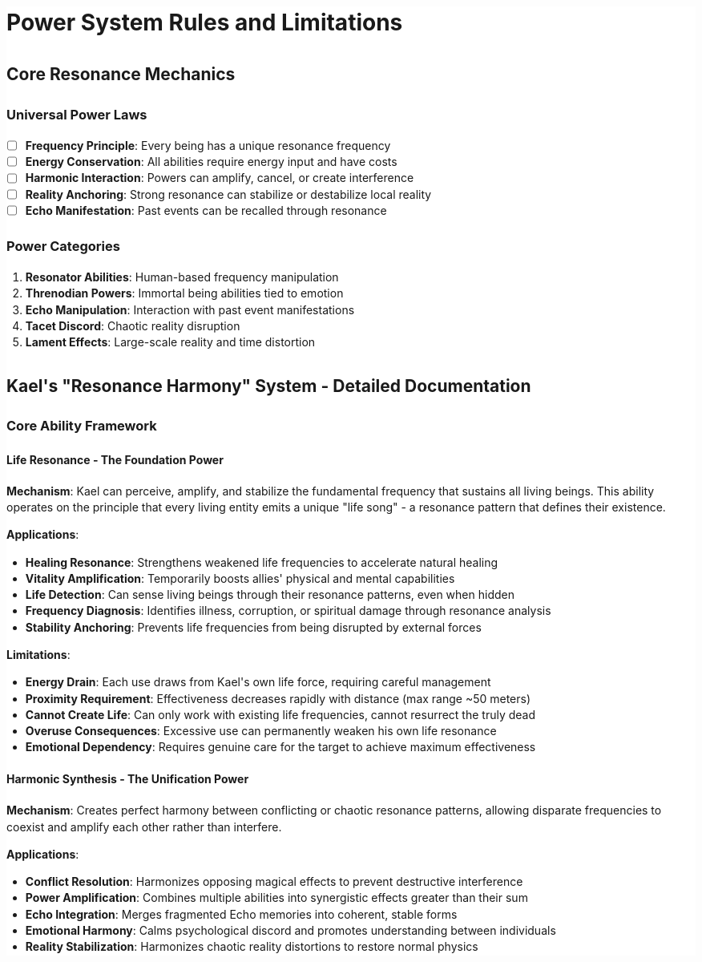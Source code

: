 # Power System Rules and Limitations

## Core Resonance Mechanics

### Universal Power Laws
- [ ] **Frequency Principle**: Every being has a unique resonance frequency
- [ ] **Energy Conservation**: All abilities require energy input and have costs
- [ ] **Harmonic Interaction**: Powers can amplify, cancel, or create interference
- [ ] **Reality Anchoring**: Strong resonance can stabilize or destabilize local reality
- [ ] **Echo Manifestation**: Past events can be recalled through resonance

### Power Categories
1. **Resonator Abilities**: Human-based frequency manipulation
2. **Threnodian Powers**: Immortal being abilities tied to emotion
3. **Echo Manipulation**: Interaction with past event manifestations
4. **Tacet Discord**: Chaotic reality disruption
5. **Lament Effects**: Large-scale reality and time distortion

## Kael's "Resonance Harmony" System - Detailed Documentation

### Core Ability Framework

#### **Life Resonance** - The Foundation Power
**Mechanism**: Kael can perceive, amplify, and stabilize the fundamental frequency that sustains all living beings. This ability operates on the principle that every living entity emits a unique "life song" - a resonance pattern that defines their existence.

**Applications**:
- **Healing Resonance**: Strengthens weakened life frequencies to accelerate natural healing
- **Vitality Amplification**: Temporarily boosts allies' physical and mental capabilities
- **Life Detection**: Can sense living beings through their resonance patterns, even when hidden
- **Frequency Diagnosis**: Identifies illness, corruption, or spiritual damage through resonance analysis
- **Stability Anchoring**: Prevents life frequencies from being disrupted by external forces

**Limitations**:
- **Energy Drain**: Each use draws from Kael's own life force, requiring careful management
- **Proximity Requirement**: Effectiveness decreases rapidly with distance (max range ~50 meters)
- **Cannot Create Life**: Can only work with existing life frequencies, cannot resurrect the truly dead
- **Overuse Consequences**: Excessive use can permanently weaken his own life resonance
- **Emotional Dependency**: Requires genuine care for the target to achieve maximum effectiveness

#### **Harmonic Synthesis** - The Unification Power
**Mechanism**: Creates perfect harmony between conflicting or chaotic resonance patterns, allowing disparate frequencies to coexist and amplify each other rather than interfere.

**Applications**:
- **Conflict Resolution**: Harmonizes opposing magical effects to prevent destructive interference
- **Power Amplification**: Combines multiple abilities into synergistic effects greater than their sum
- **Echo Integration**: Merges fragmented Echo memories into coherent, stable forms
- **Emotional Harmony**: Calms psychological discord and promotes understanding between individuals
- **Reality Stabilization**: Harmonizes chaotic reality distortions to restore normal physics
